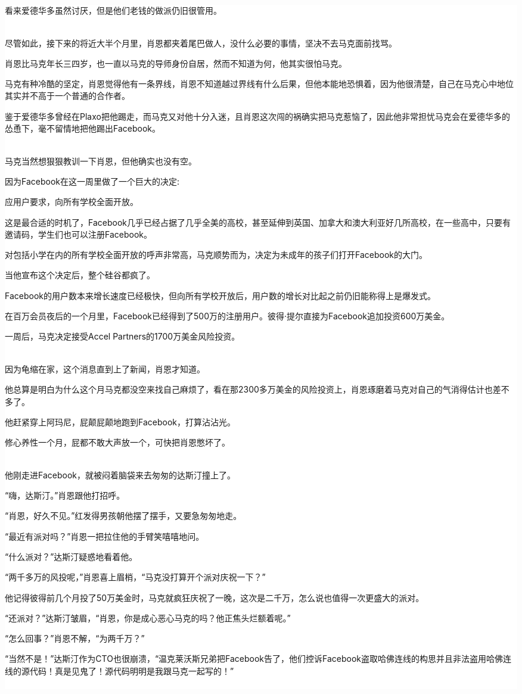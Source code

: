 看来爱德华多虽然讨厌，但是他们老钱的做派仍旧很管用。
<br><br/>


尽管如此，接下来的将近大半个月里，肖恩都夹着尾巴做人，没什么必要的事情，坚决不去马克面前找骂。

肖恩比马克年长三四岁，也一直以马克的导师身份自居，然而不知道为何，他其实很怕马克。

马克有种冷酷的坚定，肖恩觉得他有一条界线，肖恩不知道越过界线有什么后果，但他本能地恐惧着，因为他很清楚，自己在马克心中地位其实并不高于一个普通的合作者。

鉴于爱德华多曾经在Plaxo把他踢走，而马克又对他十分入迷，且肖恩这次闯的祸确实把马克惹恼了，因此他非常担忧马克会在爱德华多的怂恿下，毫不留情地把他踢出Facebook。
<br><br/>


马克当然想狠狠教训一下肖恩，但他确实也没有空。

因为Facebook在这一周里做了一个巨大的决定:

应用户要求，向所有学校全面开放。

这是最合适的时机了，Facebook几乎已经占据了几乎全美的高校，甚至延伸到英国、加拿大和澳大利亚好几所高校，在一些高中，只要有邀请码，学生们也可以注册Facebook。

对包括小学在内的所有学校全面开放的呼声非常高，马克顺势而为，决定为未成年的孩子们打开Facebook的大门。

当他宣布这个决定后，整个硅谷都疯了。

Facebook的用户数本来增长速度已经极快，但向所有学校开放后，用户数的增长对比起之前仍旧能称得上是爆发式。

在百万会员夜后的一个月里，Facebook已经得到了500万的注册用户。彼得·提尔直接为Facebook追加投资600万美金。

一周后，马克决定接受Accel Partners的1700万美金风险投资。
<br><br/>


因为龟缩在家，这个消息直到上了新闻，肖恩才知道。

他总算是明白为什么这个月马克都没空来找自己麻烦了，看在那2300多万美金的风险投资上，肖恩琢磨着马克对自己的气消得估计也差不多了。

他赶紧穿上阿玛尼，屁颠屁颠地跑到Facebook，打算沾沾光。

修心养性一个月，屁都不敢大声放一个，可快把肖恩憋坏了。
<br><br/>


他刚走进Facebook，就被闷着脑袋来去匆匆的达斯汀撞上了。

“嗨，达斯汀。”肖恩跟他打招呼。

“肖恩，好久不见。”红发得男孩朝他摆了摆手，又要急匆匆地走。

“最近有派对吗？”肖恩一把拉住他的手臂笑嘻嘻地问。

“什么派对？”达斯汀疑惑地看着他。

“两千多万的风投呢，”肖恩喜上眉梢，“马克没打算开个派对庆祝一下？”

他记得彼得前几个月投了50万美金时，马克就疯狂庆祝了一晚，这次是二千万，怎么说也值得一次更盛大的派对。

“还派对？”达斯汀皱眉，“肖恩，你是成心恶心马克的吗？他正焦头烂额着呢。”

“怎么回事？”肖恩不解，“为两千万？”

“当然不是！”达斯汀作为CTO也很崩溃，“温克莱沃斯兄弟把Facebook告了，他们控诉Facebook盗取哈佛连线的构思并且非法盗用哈佛连线的源代码！真是见鬼了！源代码明明是我跟马克一起写的！”
<br><br/>
